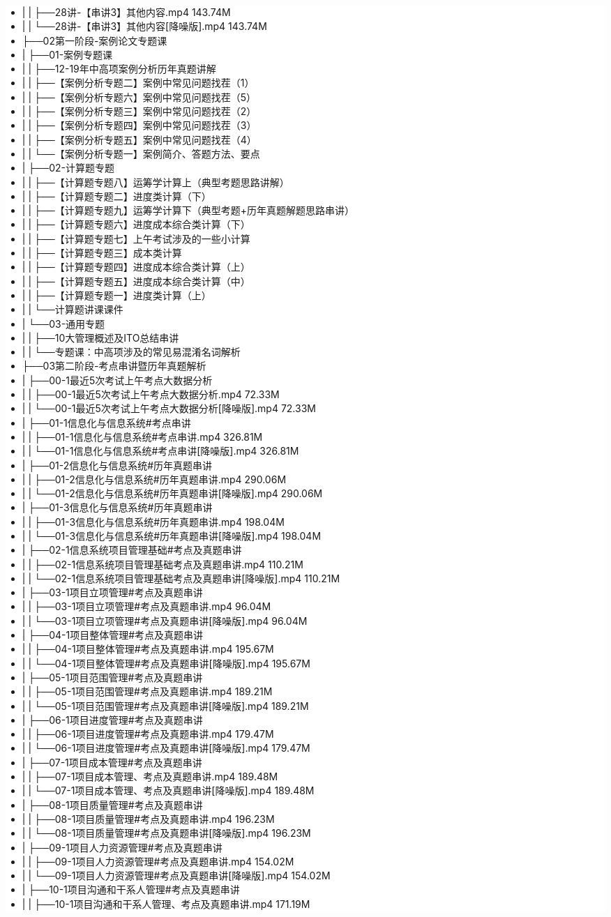 - |   |   ├──28讲-【串讲3】其他内容.mp4  143.74M
- |   |   └──28讲-【串讲3】其他内容[降噪版].mp4  143.74M
- ├──02第一阶段-案例论文专题课  
- |   ├──01-案例专题课  
- |   |   ├──12-19年中高项案例分析历年真题讲解  
- |   |   ├──【案例分析专题二】案例中常见问题找茬（1）  
- |   |   ├──【案例分析专题六】案例中常见问题找茬（5）  
- |   |   ├──【案例分析专题三】案例中常见问题找茬（2）  
- |   |   ├──【案例分析专题四】案例中常见问题找茬（3）  
- |   |   ├──【案例分析专题五】案例中常见问题找茬（4）  
- |   |   └──【案例分析专题一】案例简介、答题方法、要点  
- |   ├──02-计算题专题  
- |   |   ├──【计算题专题八】运筹学计算上（典型考题思路讲解）  
- |   |   ├──【计算题专题二】进度类计算（下）  
- |   |   ├──【计算题专题九】运筹学计算下（典型考题+历年真题解题思路串讲）  
- |   |   ├──【计算题专题六】进度成本综合类计算（下）  
- |   |   ├──【计算题专题七】上午考试涉及的一些小计算  
- |   |   ├──【计算题专题三】成本类计算  
- |   |   ├──【计算题专题四】进度成本综合类计算（上）  
- |   |   ├──【计算题专题五】进度成本综合类计算（中）  
- |   |   ├──【计算题专题一】进度类计算（上）  
- |   |   └──计算题讲课课件  
- |   └──03-通用专题  
- |   |   ├──10大管理概述及ITO总结串讲  
- |   |   └──专题课：中高项涉及的常见易混淆名词解析  
- ├──03第二阶段-考点串讲暨历年真题解析  
- |   ├──00-1最近5次考试上午考点大数据分析  
- |   |   ├──00-1最近5次考试上午考点大数据分析.mp4  72.33M
- |   |   └──00-1最近5次考试上午考点大数据分析[降噪版].mp4  72.33M
- |   ├──01-1信息化与信息系统#考点串讲  
- |   |   ├──01-1信息化与信息系统#考点串讲.mp4  326.81M
- |   |   └──01-1信息化与信息系统#考点串讲[降噪版].mp4  326.81M
- |   ├──01-2信息化与信息系统#历年真题串讲  
- |   |   ├──01-2信息化与信息系统#历年真题串讲.mp4  290.06M
- |   |   └──01-2信息化与信息系统#历年真题串讲[降噪版].mp4  290.06M
- |   ├──01-3信息化与信息系统#历年真题串讲  
- |   |   ├──01-3信息化与信息系统#历年真题串讲.mp4  198.04M
- |   |   └──01-3信息化与信息系统#历年真题串讲[降噪版].mp4  198.04M
- |   ├──02-1信息系统项目管理基础#考点及真题串讲  
- |   |   ├──02-1信息系统项目管理基础考点及真题串讲.mp4  110.21M
- |   |   └──02-1信息系统项目管理基础考点及真题串讲[降噪版].mp4  110.21M
- |   ├──03-1项目立项管理#考点及真题串讲  
- |   |   ├──03-1项目立项管理#考点及真题串讲.mp4  96.04M
- |   |   └──03-1项目立项管理#考点及真题串讲[降噪版].mp4  96.04M
- |   ├──04-1项目整体管理#考点及真题串讲  
- |   |   ├──04-1项目整体管理#考点及真题串讲.mp4  195.67M
- |   |   └──04-1项目整体管理#考点及真题串讲[降噪版].mp4  195.67M
- |   ├──05-1项目范围管理#考点及真题串讲  
- |   |   ├──05-1项目范围管理#考点及真题串讲.mp4  189.21M
- |   |   └──05-1项目范围管理#考点及真题串讲[降噪版].mp4  189.21M
- |   ├──06-1项目进度管理#考点及真题串讲  
- |   |   ├──06-1项目进度管理#考点及真题串讲.mp4  179.47M
- |   |   └──06-1项目进度管理#考点及真题串讲[降噪版].mp4  179.47M
- |   ├──07-1项目成本管理#考点及真题串讲  
- |   |   ├──07-1项目成本管理、考点及真题串讲.mp4  189.48M
- |   |   └──07-1项目成本管理、考点及真题串讲[降噪版].mp4  189.48M
- |   ├──08-1项目质量管理#考点及真题串讲  
- |   |   ├──08-1项目质量管理#考点及真题串讲.mp4  196.23M
- |   |   └──08-1项目质量管理#考点及真题串讲[降噪版].mp4  196.23M
- |   ├──09-1项目人力资源管理#考点及真题串讲  
- |   |   ├──09-1项目人力资源管理#考点及真题串讲.mp4  154.02M
- |   |   └──09-1项目人力资源管理#考点及真题串讲[降噪版].mp4  154.02M
- |   ├──10-1项目沟通和干系人管理#考点及真题串讲  
- |   |   ├──10-1项目沟通和干系人管理、考点及真题串讲.mp4  171.19M